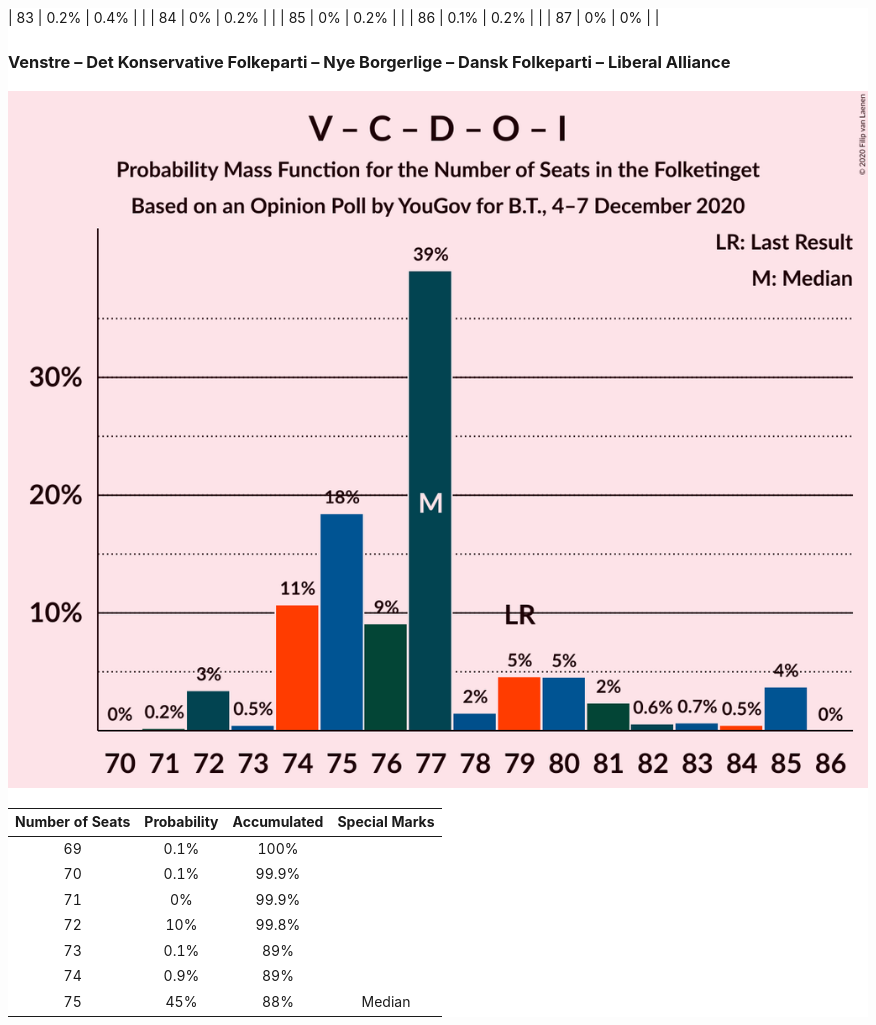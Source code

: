 | 83 | 0.2% | 0.4% |  |
| 84 | 0% | 0.2% |  |
| 85 | 0% | 0.2% |  |
| 86 | 0.1% | 0.2% |  |
| 87 | 0% | 0% |  |

### Venstre – Det Konservative Folkeparti – Nye Borgerlige – Dansk Folkeparti – Liberal Alliance

![Graph with seats probability mass function not yet produced](2020-12-07-YouGov-coalitions-seats-pmf-v–c–d–o–i.png "Seats Probability Mass Function")

| Number of Seats | Probability | Accumulated | Special Marks |
|:---------------:|:-----------:|:-----------:|:-------------:|
| 69 | 0.1% | 100% |  |
| 70 | 0.1% | 99.9% |  |
| 71 | 0% | 99.9% |  |
| 72 | 10% | 99.8% |  |
| 73 | 0.1% | 89% |  |
| 74 | 0.9% | 89% |  |
| 75 | 45% | 88% | Median |